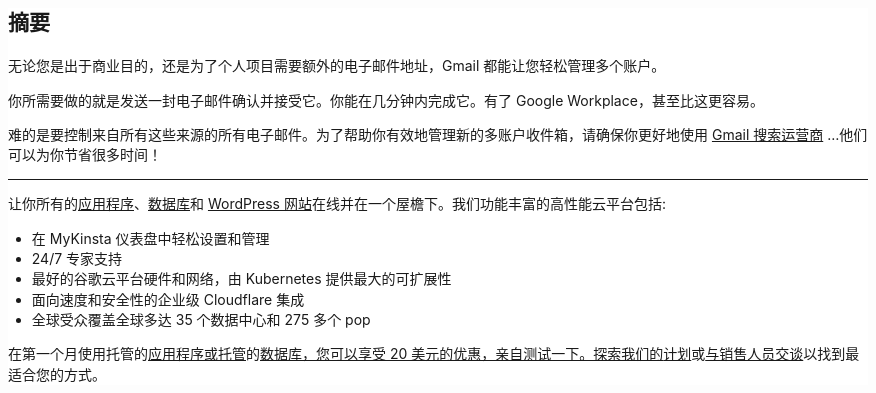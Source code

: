 ## 摘要

无论您是出于商业目的，还是为了个人项目需要额外的电子邮件地址，Gmail 都能让您轻松管理多个账户。

你所需要做的就是发送一封电子邮件确认并接受它。你能在几分钟内完成它。有了 Google Workplace，甚至比这更容易。

难的是要控制来自所有这些来源的所有电子邮件。为了帮助你有效地管理新的多账户收件箱，请确保你更好地使用 [Gmail 搜索运营商](https://kinsta.com/blog/gmail-search-operators/) …他们可以为你节省很多时间！

* * *

让你所有的[应用程序](https://kinsta.com/application-hosting/)、[数据库](https://kinsta.com/database-hosting/)和 [WordPress 网站](https://kinsta.com/wordpress-hosting/)在线并在一个屋檐下。我们功能丰富的高性能云平台包括:

*   在 MyKinsta 仪表盘中轻松设置和管理
*   24/7 专家支持
*   最好的谷歌云平台硬件和网络，由 Kubernetes 提供最大的可扩展性
*   面向速度和安全性的企业级 Cloudflare 集成
*   全球受众覆盖全球多达 35 个数据中心和 275 多个 pop

在第一个月使用托管的[应用程序或托管](https://kinsta.com/application-hosting/)的[数据库，您可以享受 20 美元的优惠，亲自测试一下。探索我们的](https://kinsta.com/database-hosting/)[计划](https://kinsta.com/plans/)或[与销售人员交谈](https://kinsta.com/contact-us/)以找到最适合您的方式。</kinsta-auto-toc>